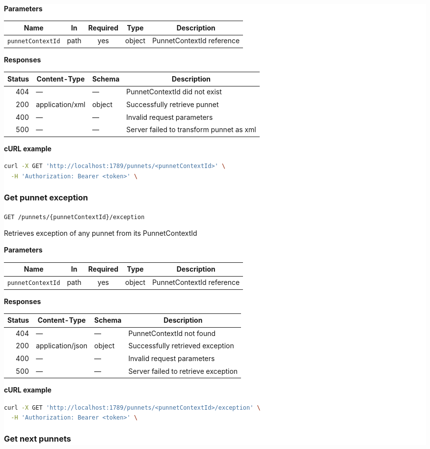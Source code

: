 **Parameters**

| Name              | In   | Required | Type   | Description               |
| ----------------- | ---- | :------: | ------ | ------------------------- |
| `punnetContextId` | path |   yes    | object | PunnetContextId reference |

**Responses**

| Status | Content-Type    | Schema | Description                              |
| -----: | --------------- | ------ | ---------------------------------------- |
|    404 | —               | —      | PunnetContextId did not exist            |
|    200 | application/xml | object | Successfully retrieve punnet             |
|    400 | —               | —      | Invalid request parameters               |
|    500 | —               | —      | Server failed to transform punnet as xml |

**cURL example**

```bash
curl -X GET 'http://localhost:1789/punnets/<punnetContextId>' \
  -H 'Authorization: Bearer <token>' \
```

### Get punnet exception

`GET /punnets/{punnetContextId}/exception`

Retrieves exception of any punnet from its PunnetContextId

**Parameters**

| Name              | In   | Required | Type   | Description               |
| ----------------- | ---- | :------: | ------ | ------------------------- |
| `punnetContextId` | path |   yes    | object | PunnetContextId reference |

**Responses**

| Status | Content-Type     | Schema | Description                         |
| -----: | ---------------- | ------ | ----------------------------------- |
|    404 | —                | —      | PunnetContextId not found           |
|    200 | application/json | object | Successfully retrieved exception    |
|    400 | —                | —      | Invalid request parameters          |
|    500 | —                | —      | Server failed to retrieve exception |

**cURL example**

```bash
curl -X GET 'http://localhost:1789/punnets/<punnetContextId>/exception' \
  -H 'Authorization: Bearer <token>' \
```

### Get next punnets

